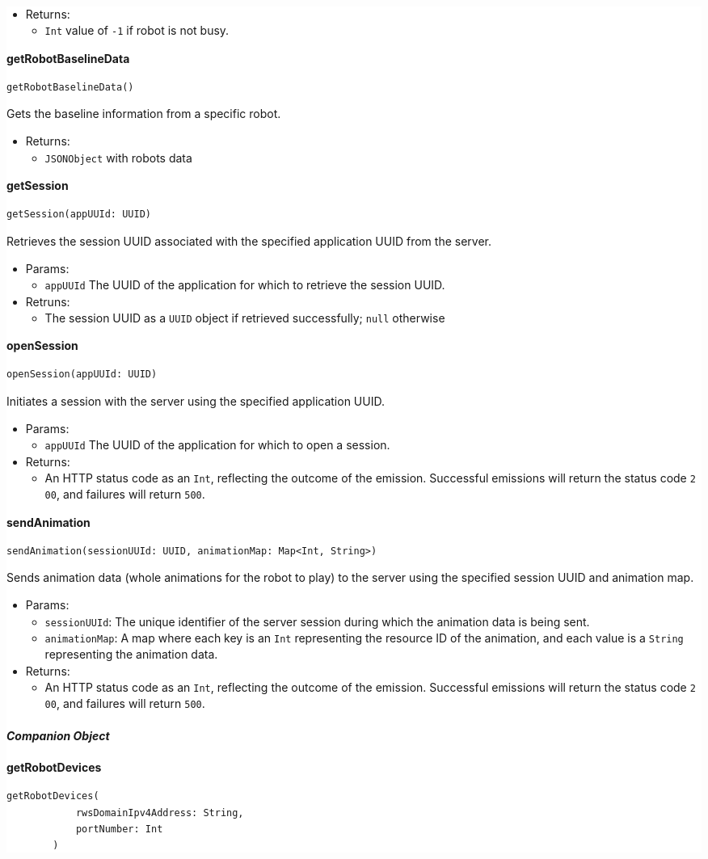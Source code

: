 * Returns:
	* `Int` value of `-1` if robot is not busy.


**getRobotBaselineData**

`getRobotBaselineData()`

Gets the baseline information from a specific robot.

* Returns:
	* `JSONObject` with robots data


**getSession**

`getSession(appUUId: UUID)`

Retrieves the session UUID associated with the specified application UUID from the server.

* Params:
	* `appUUId` The UUID of the application for which to retrieve the session UUID.
* Retruns:
	* The session UUID as a `UUID` object if retrieved successfully; `null` otherwise


**openSession**

`openSession(appUUId: UUID)`

Initiates a session with the server using the specified application UUID.

* Params:
	* `appUUId` The UUID of the application for which to open a session.
* Returns:
	* An HTTP status code as an `Int`, reflecting the outcome of the emission. Successful emissions will return the status code `200`, and failures will return `500`.


**sendAnimation**

`sendAnimation(sessionUUId: UUID, animationMap: Map<Int, String>)`

Sends animation data (whole animations for the robot to play) to the server using the specified session UUID and animation map.

* Params:
	* `sessionUUId`: The unique identifier of the server session during which the animation data is being sent.
     * `animationMap`: A map where each key is an `Int` representing the resource ID of the animation, and each value is a `String` representing the animation data.
* Returns:
	* An HTTP status code as an `Int`, reflecting the outcome of the emission. Successful emissions will return the status code `200`, and failures will return `500`.



#### _Companion Object_

**getRobotDevices**

```
getRobotDevices(
            rwsDomainIpv4Address: String,
            portNumber: Int
        )
```
